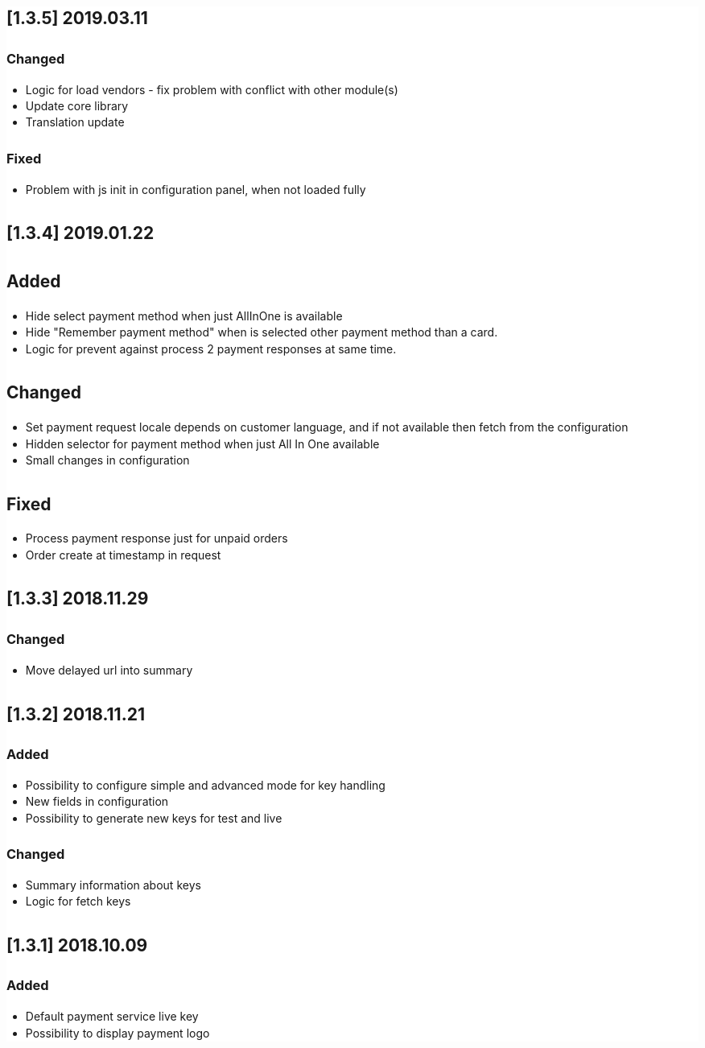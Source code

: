 ## [1.3.5] 2019.03.11
### Changed
- Logic for load vendors - fix problem with conflict with other module(s)
- Update core library
- Translation update

### Fixed
- Problem with js init in configuration panel, when not loaded fully

## [1.3.4] 2019.01.22
## Added
- Hide select payment method when just AllInOne is available
- Hide "Remember payment method" when is selected other payment method than a card.
- Logic for prevent against process 2 payment responses at same time.

## Changed
- Set payment request locale depends on customer language, and if not available then fetch from the configuration
- Hidden selector for payment method when just All In One available
- Small changes in configuration

## Fixed
- Process payment response just for unpaid orders
- Order create at timestamp in request

## [1.3.3] 2018.11.29
### Changed
- Move delayed url into summary

## [1.3.2] 2018.11.21
### Added
- Possibility to configure simple and advanced mode for key handling
- New fields in configuration
- Possibility to generate new keys for test and live

### Changed
- Summary information about keys
- Logic for fetch keys

## [1.3.1] 2018.10.09
### Added
- Default payment service live key
- Possibility to display payment logo
